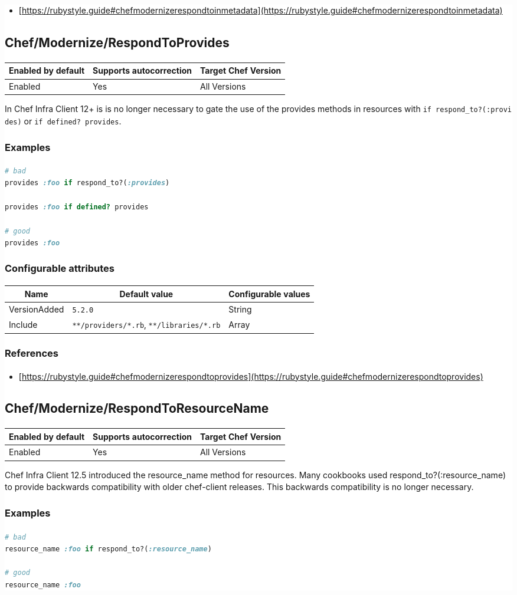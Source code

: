 * [https://rubystyle.guide#chefmodernizerespondtoinmetadata](https://rubystyle.guide#chefmodernizerespondtoinmetadata)

## Chef/Modernize/RespondToProvides

Enabled by default | Supports autocorrection | Target Chef Version
--- | --- | ---
Enabled | Yes | All Versions

In Chef Infra Client 12+ is is no longer necessary to gate the use of the provides methods in resources with `if respond_to?(:provides)` or `if defined? provides`.

### Examples

```ruby
# bad
provides :foo if respond_to?(:provides)

provides :foo if defined? provides

# good
provides :foo
```

### Configurable attributes

Name | Default value | Configurable values
--- | --- | ---
VersionAdded | `5.2.0` | String
Include | `**/providers/*.rb`, `**/libraries/*.rb` | Array

### References

* [https://rubystyle.guide#chefmodernizerespondtoprovides](https://rubystyle.guide#chefmodernizerespondtoprovides)

## Chef/Modernize/RespondToResourceName

Enabled by default | Supports autocorrection | Target Chef Version
--- | --- | ---
Enabled | Yes | All Versions

Chef Infra Client 12.5 introduced the resource_name method for resources. Many cookbooks used respond_to?(:resource_name) to provide backwards compatibility with older chef-client releases. This backwards compatibility is no longer necessary.

### Examples

```ruby
# bad
resource_name :foo if respond_to?(:resource_name)

# good
resource_name :foo
```
